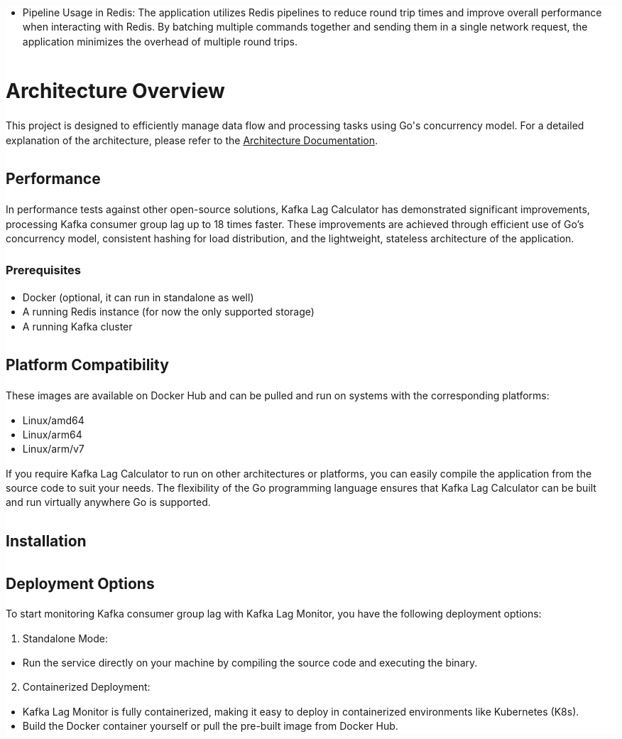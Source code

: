 - Pipeline Usage in Redis: The application utilizes Redis pipelines to reduce round trip times and improve overall performance when interacting with Redis. By batching multiple commands together and sending them in a single network request, the application minimizes the overhead of multiple round trips.


# Architecture Overview

This project is designed to efficiently manage data flow and processing tasks using Go's concurrency model. For a detailed explanation of the architecture, please refer to the [Architecture Documentation](docs/Architecture.md).

## Performance

In performance tests against other open-source solutions, Kafka Lag Calculator has demonstrated significant improvements, processing Kafka consumer group lag up to 18 times faster. These improvements are achieved through efficient use of Go’s concurrency model, consistent hashing for load distribution, and the lightweight, stateless architecture of the application.

### Prerequisites

- Docker (optional, it can run in standalone as well)
- A running Redis instance (for now the only supported storage)
- A running Kafka cluster

## Platform Compatibility

These images are available on Docker Hub and can be pulled and run on systems with the corresponding platforms:

- Linux/amd64
- Linux/arm64
- Linux/arm/v7

If you require Kafka Lag Calculator to run on other architectures or platforms, you can easily compile the application from the source code to suit your needs. The flexibility of the Go programming language ensures that Kafka Lag Calculator can be built and run virtually anywhere Go is supported.


## Installation

## Deployment Options

To start monitoring Kafka consumer group lag with Kafka Lag Monitor, you have the following deployment options:

1. Standalone Mode:
  - Run the service directly on your machine by compiling the source code and executing the binary.

2. Containerized Deployment:
  - Kafka Lag Monitor is fully containerized, making it easy to deploy in containerized environments like Kubernetes (K8s).
  - Build the Docker container yourself or pull the pre-built image from Docker Hub.
